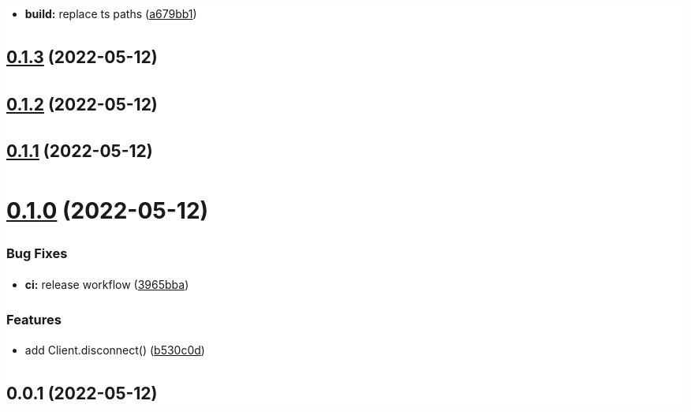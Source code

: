 * **build:** replace ts paths ([a679bb1](https://github.com/tf2pickup-org/mumble-client/commit/a679bb1ed5b0a45d421e887048661a7dd885a934))

## [0.1.3](https://github.com/tf2pickup-org/mumble-client/compare/0.1.2...0.1.3) (2022-05-12)

## [0.1.2](https://github.com/tf2pickup-org/mumble-client/compare/0.1.1...0.1.2) (2022-05-12)

## [0.1.1](https://github.com/tf2pickup-org/mumble-client/compare/0.1.0...0.1.1) (2022-05-12)

# [0.1.0](https://github.com/tf2pickup-org/mumble-client/compare/0.0.1...0.1.0) (2022-05-12)


### Bug Fixes

* **ci:** release workflow ([3965bba](https://github.com/tf2pickup-org/mumble-client/commit/3965bba74333f9282fcc5bf0d88a366e73d8bc4b))


### Features

* add Client.disconnect() ([b530c0d](https://github.com/tf2pickup-org/mumble-client/commit/b530c0dc26e666eed311fbe3b1d122ebca03c257))

## 0.0.1 (2022-05-12)
